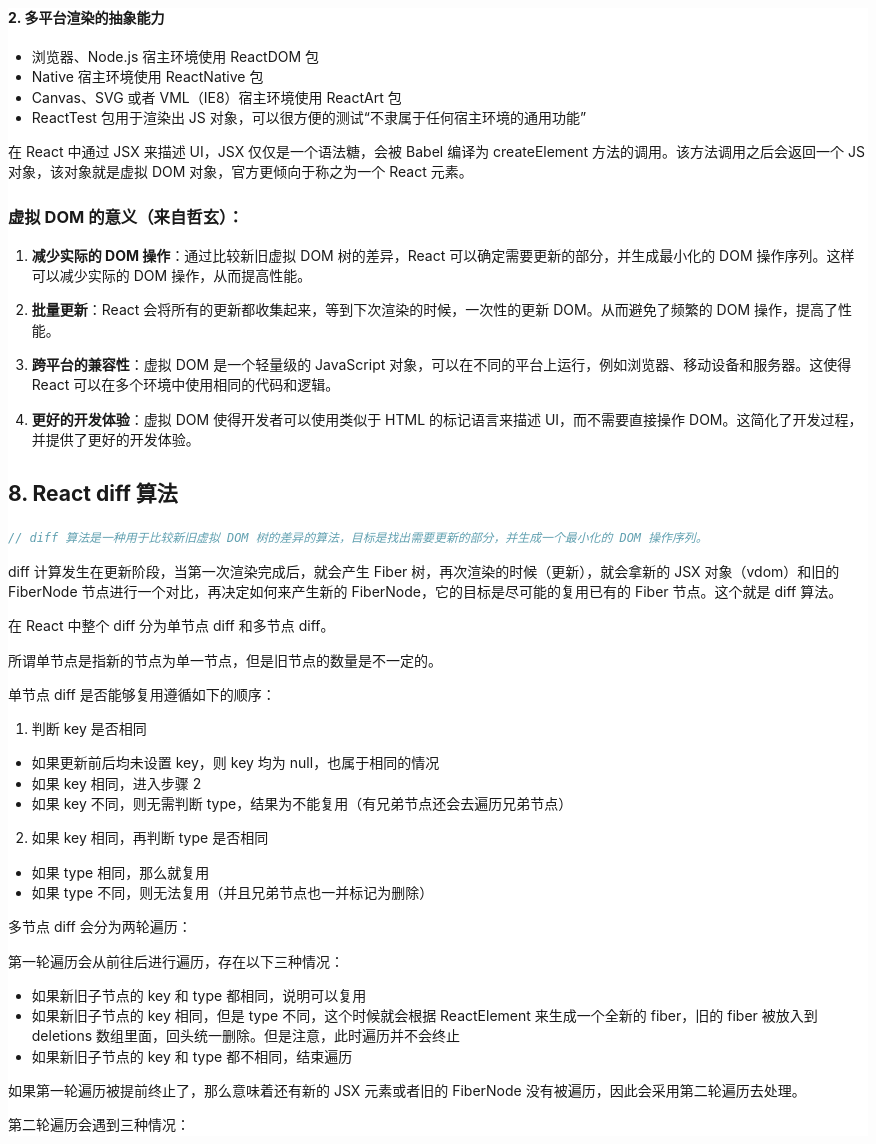 #### 2. 多平台渲染的抽象能力

- 浏览器、Node.js 宿主环境使用 ReactDOM 包
- Native 宿主环境使用 ReactNative 包
- Canvas、SVG 或者 VML（IE8）宿主环境使用 ReactArt 包
- ReactTest 包用于渲染出 JS 对象，可以很方便的测试“不隶属于任何宿主环境的通用功能”

在 React 中通过 JSX 来描述 UI，JSX 仅仅是一个语法糖，会被 Babel 编译为 createElement 方法的调用。该方法调用之后会返回一个 JS 对象，该对象就是虚拟 DOM 对象，官方更倾向于称之为一个 React 元素。

### 虚拟 DOM 的意义（来自哲玄）：

1. **减少实际的 DOM 操作**：通过比较新旧虚拟 DOM 树的差异，React 可以确定需要更新的部分，并生成最小化的 DOM 操作序列。这样可以减少实际的 DOM 操作，从而提高性能。

2. **批量更新**：React 会将所有的更新都收集起来，等到下次渲染的时候，一次性的更新 DOM。从而避免了频繁的 DOM 操作，提高了性能。

3. **跨平台的兼容性**：虚拟 DOM 是一个轻量级的 JavaScript 对象，可以在不同的平台上运行，例如浏览器、移动设备和服务器。这使得 React 可以在多个环境中使用相同的代码和逻辑。

4. **更好的开发体验**：虚拟 DOM 使得开发者可以使用类似于 HTML 的标记语言来描述 UI，而不需要直接操作 DOM。这简化了开发过程，并提供了更好的开发体验。

## 8. React diff 算法

```js
// diff 算法是一种用于比较新旧虚拟 DOM 树的差异的算法，目标是找出需要更新的部分，并生成一个最小化的 DOM 操作序列。
```

diff 计算发生在更新阶段，当第一次渲染完成后，就会产生 Fiber 树，再次渲染的时候（更新），就会拿新的 JSX 对象（vdom）和旧的 FiberNode 节点进行一个对比，再决定如何来产生新的 FiberNode，它的目标是尽可能的复用已有的 Fiber 节点。这个就是 diff 算法。

在 React 中整个 diff 分为单节点 diff 和多节点 diff。

所谓单节点是指新的节点为单一节点，但是旧节点的数量是不一定的。

单节点 diff 是否能够复用遵循如下的顺序：

1. 判断 key 是否相同

- 如果更新前后均未设置 key，则 key 均为 null，也属于相同的情况
- 如果 key 相同，进入步骤 2
- 如果 key 不同，则无需判断 type，结果为不能复用（有兄弟节点还会去遍历兄弟节点）

2. 如果 key 相同，再判断 type 是否相同

- 如果 type 相同，那么就复用
- 如果 type 不同，则无法复用（并且兄弟节点也一并标记为删除）

多节点 diff 会分为两轮遍历：

第一轮遍历会从前往后进行遍历，存在以下三种情况：

- 如果新旧子节点的 key 和 type 都相同，说明可以复用
- 如果新旧子节点的 key 相同，但是 type 不同，这个时候就会根据 ReactElement 来生成一个全新的 fiber，旧的 fiber 被放入到 deletions 数组里面，回头统一删除。但是注意，此时遍历并不会终止
- 如果新旧子节点的 key 和 type 都不相同，结束遍历

如果第一轮遍历被提前终止了，那么意味着还有新的 JSX 元素或者旧的 FiberNode 没有被遍历，因此会采用第二轮遍历去处理。

第二轮遍历会遇到三种情况：
